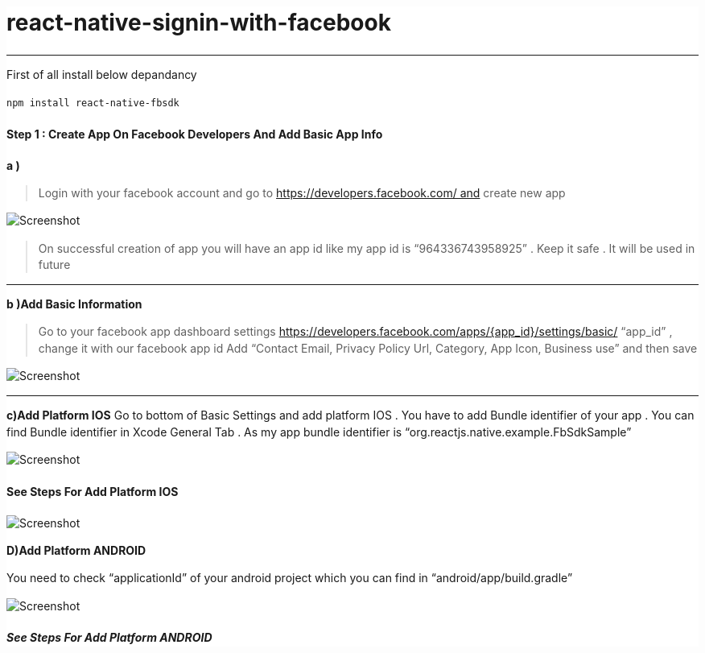 # react-native-signin-with-facebook

---

First of all install below depandancy

```{
npm install react-native-fbsdk
```

#### Step 1 : Create App On Facebook Developers And Add Basic App Info

**a )**

> Login with your facebook account and go to https://developers.facebook.com/ and create new app

![Screenshot](https://miro.medium.com/max/1400/1*iAt1Vn_SthnT3f9VJDHBlA.gif)

> On successful creation of app you will have an app id like my app id is “964336743958925” . Keep it safe . It will be used in future

---

**b )Add Basic Information**

> Go to your facebook app dashboard settings https://developers.facebook.com/apps/{app_id}/settings/basic/
> “app_id” , change it with our facebook app id
> Add “Contact Email, Privacy Policy Url, Category, App Icon, Business use” and then save

![Screenshot](https://miro.medium.com/max/1400/1*LOrBWkXGjCjydZxSirsSCA.png)

---

**c)Add Platform IOS**
Go to bottom of Basic Settings and add platform IOS . You have to add Bundle identifier of your app . You can find Bundle identifier in Xcode General Tab . As my app bundle identifier is “org.reactjs.native.example.FbSdkSample”

![Screenshot](https://miro.medium.com/max/1400/1*snFT8-8nOvsVnXpAuogfng.png)

#### See Steps For Add Platform IOS

![Screenshot](https://miro.medium.com/max/1400/1*_aejlhS93ea1FWVAnSRNQA.gif)

**D)Add Platform ANDROID**

You need to check “applicationId” of your android project which you can find in “android/app/build.gradle”

![Screenshot](https://miro.medium.com/max/1400/1*f5b3B3sIo8jLZahHpiS6gg.png)

#### _See Steps For Add Platform ANDROID_

